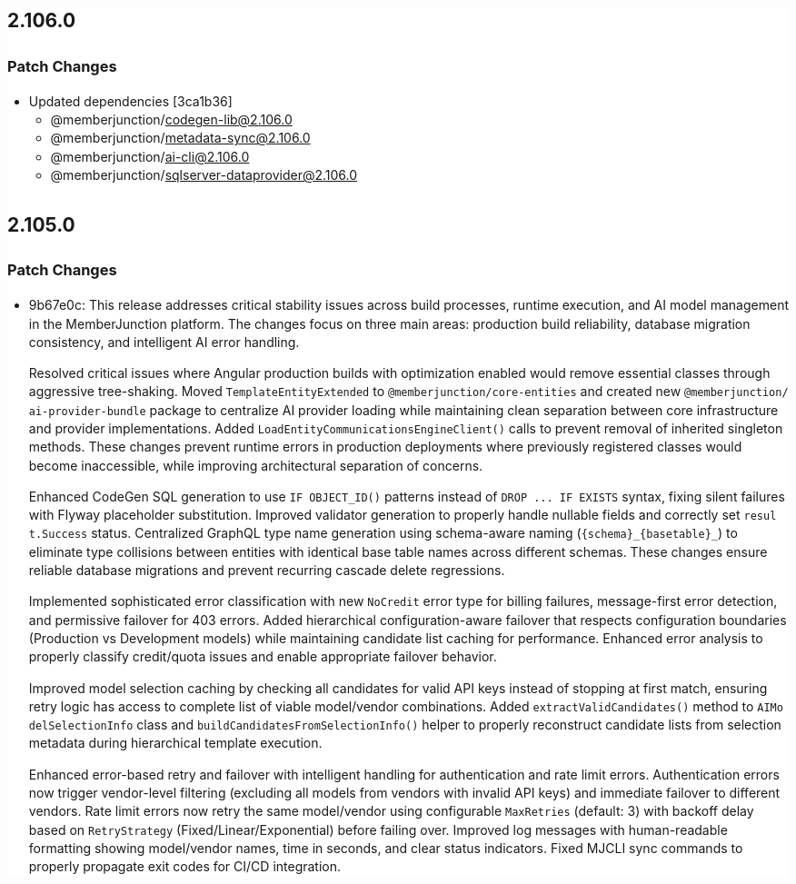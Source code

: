 ## 2.106.0

### Patch Changes

- Updated dependencies [3ca1b36]
  - @memberjunction/codegen-lib@2.106.0
  - @memberjunction/metadata-sync@2.106.0
  - @memberjunction/ai-cli@2.106.0
  - @memberjunction/sqlserver-dataprovider@2.106.0

## 2.105.0

### Patch Changes

- 9b67e0c: This release addresses critical stability issues across build processes, runtime execution, and AI model management in the MemberJunction platform. The changes focus on three main areas: production build reliability, database migration consistency, and intelligent AI error handling.

  Resolved critical issues where Angular production builds with optimization enabled would remove essential classes through aggressive tree-shaking. Moved `TemplateEntityExtended` to `@memberjunction/core-entities` and created new `@memberjunction/ai-provider-bundle` package to centralize AI provider loading while maintaining clean separation between core infrastructure and provider implementations. Added `LoadEntityCommunicationsEngineClient()` calls to prevent removal of inherited singleton methods. These changes prevent runtime errors in production deployments where previously registered classes would become inaccessible, while improving architectural separation of concerns.

  Enhanced CodeGen SQL generation to use `IF OBJECT_ID()` patterns instead of `DROP ... IF EXISTS` syntax, fixing silent failures with Flyway placeholder substitution. Improved validator generation to properly handle nullable fields and correctly set `result.Success` status. Centralized GraphQL type name generation using schema-aware naming (`{schema}_{basetable}_`) to eliminate type collisions between entities with identical base table names across different schemas. These changes ensure reliable database migrations and prevent recurring cascade delete regressions.

  Implemented sophisticated error classification with new `NoCredit` error type for billing failures, message-first error detection, and permissive failover for 403 errors. Added hierarchical configuration-aware failover that respects configuration boundaries (Production vs Development models) while maintaining candidate list caching for performance. Enhanced error analysis to properly classify credit/quota issues and enable appropriate failover behavior.

  Improved model selection caching by checking all candidates for valid API keys instead of stopping at first match, ensuring retry logic has access to complete list of viable model/vendor combinations. Added `extractValidCandidates()` method to `AIModelSelectionInfo` class and `buildCandidatesFromSelectionInfo()` helper to properly reconstruct candidate lists from selection metadata during hierarchical template execution.

  Enhanced error-based retry and failover with intelligent handling for authentication and rate limit errors. Authentication errors now trigger vendor-level filtering (excluding all models from vendors with invalid API keys) and immediate failover to different vendors. Rate limit errors now retry the same model/vendor using configurable `MaxRetries` (default: 3) with backoff delay based on `RetryStrategy` (Fixed/Linear/Exponential) before failing over. Improved log messages with human-readable formatting showing model/vendor names, time in seconds, and clear status indicators. Fixed MJCLI sync commands to properly propagate exit codes for CI/CD integration.
